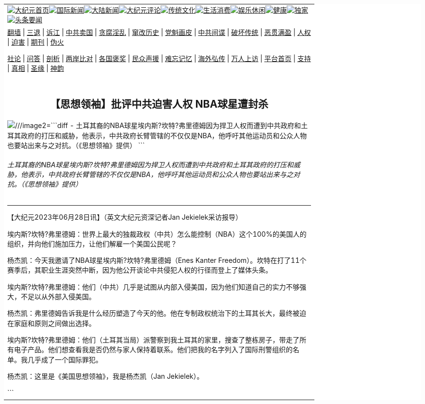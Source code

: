 <a name="1" id="1" target="_blank"></a><span id="1"></span>
<table align=center border="0"><tr><td colspan="2" VALIGN=TOP><a href="https://github.com/1992513/djy/blob/master/gb/nf1351518.md#1"><img src="https://raw.githubusercontent.com/1992513/www/master/t/djy/1.jpg" title="大纪元首页" alt="大纪元首页"></a><a href="https://github.com/1992513/djy/blob/master/gb/n24hr.md#1"><img src="https://raw.githubusercontent.com/1992513/www/master/t/djy/3.jpg" title="国际新闻" alt="国际新闻"></a><a href="https://github.com/1992513/djy/blob/master/gb/nsc413.md#1"><img src="https://raw.githubusercontent.com/1992513/www/master/t/djy/4.jpg" title="大陆新闻" alt="大陆新闻"></a><a href="https://github.com/1992513/djy/blob/master/gb/news392.md#1"><img src="https://raw.githubusercontent.com/1992513/www/master/t/djy/5.jpg" title="大纪元评论" alt="大纪元评论"></a><a href="https://github.com/1992513/djy/blob/master/gb/news2007.md#1"><img src="https://raw.githubusercontent.com/1992513/www/master/t/djy/6.jpg" title="传统文化" alt="传统文化"></a><a href="https://github.com/1992513/djy/blob/master/gb/news2008.md#1"><img src="https://raw.githubusercontent.com/1992513/www/master/t/djy/7.jpg" title="生活消费" alt="生活消费"></a><a href="https://github.com/1992513/djy/blob/master/gb/ncyule.md#1"><img src="https://raw.githubusercontent.com/1992513/www/master/t/djy/8.jpg" title="娱乐休闲" alt="娱乐休闲"></a><a href="https://github.com/1992513/djy/blob/master/gb/nsc1002.md#1"><img src="https://raw.githubusercontent.com/1992513/www/master/t/djy/9.jpg" title="健康" alt="健康"></a><a href="https://github.com/1992513/djy/blob/master/gb/nf6092.md#1"><img src="https://raw.githubusercontent.com/1992513/www/master/t/djy/10a.jpg" title="独家" alt="独家"></a><a href="https://github.com/1992513/djy/blob/master/gb/nf4514.md#1"><img src="https://raw.githubusercontent.com/1992513/www/master/t/djy/12a.jpg" title="头条要闻" alt="头条要闻"></a></td></tr>
<tr><td colspan="2" VALIGN=TOP><a target="_blank" href="https://github.com/1992513/www/blob/master/README.md?zsrh#1">翻墙</a> | <a target="_blank" href="https://github.com/1992513/djy/blob/master/gb/nf5657.md#1">三退</a> | <a target="_blank" href="https://github.com/1992513/djy/blob/master/gb/nf6124.md#1">诉江</a> | <a target="_blank" href="https://github.com/1992513/djy/blob/master/gb/nf1176117.md#1">中共卖国</a> | <a target="_blank" href="https://github.com/1992513/djy/blob/master/gb/nf5773.md#1">贪腐淫乱</a> | <a target="_blank" href="https://github.com/1992513/djy/blob/master/gb/nf1176115.md#1">窜改历史</a> | <a target="_blank" href="https://github.com/1992513/djy/blob/master/gb/nf1176107.md#1">党魁画皮</a> | <a target="_blank" href="https://github.com/1992513/djy/blob/master/gb/nf1320400.md#1">中共间谍</a> | <a target="_blank" href="https://github.com/1992513/djy/blob/master/gb/nf1176114.md#1">破坏传统</a> | <a target="_blank" href="https://github.com/1992513/ntdtv/blob/master/gb/prog447_1.md#1">恶贯满盈</a> | <a target="_blank" href="https://github.com/1992513/djy/blob/master/gb/ncid278.md#1">人权</a> | <a target="_blank" href="https://github.com/1992513/djy/blob/master/gb/nf1176111.md#1">迫害</a> | <a target="_blank" href="https://gitlab.com/szzdlab/mh-qikan/blob/master/README.md#1">期刊</a> | <a target="_blank" href="https://github.com/1992513/djy/blob/master/gb/nf5562.md#1">伪火</a></p><p><a target="_blank" href="https://github.com/1992513/djy/blob/master/gb/9p.md#1">社论</a> | <a target="_blank" href="https://github.com/1992513/djy/blob/master/gb/nf4378.md#1">问答</a> | <a target="_blank" href="https://github.com/1992513/djy/blob/master/gb/nf5792.md#1">剖析</a> | <a target="_blank" href="https://github.com/1992513/djy/blob/master/gb/nf5735.md#1">两岸比对</a> | <a target="_blank" href="https://github.com/1992513/djy/blob/master/gb/nf6119.md#1">各国褒奖</a> | <a target="_blank" href="https://github.com/1992513/djy/blob/master/gb/nf6120.md#1">民众声援</a> | <a target="_blank" href="https://github.com/1992513/djy/blob/master/gb/nf1188594.md#1">难忘记忆</a> | <a target="_blank" href="https://github.com/1992513/djy/blob/master/gb/nf3180.md#1">海外弘传</a> | <a target="_blank" href="https://github.com/1992513/djy/blob/master/gb/nf5410.md#1">万人上访</a> | <a target="_blank" href="https://github.com/1992513/www/blob/master/README.md?zsrh#1">平台首页</a> | <a target="_blank" href="https://github.com/1992513/djy/blob/master/gb/nf4386.md#1">支持</a> | <a target="_blank" href="https://github.com/1992513/djy/blob/master/gb/nf4389.md#1">真相</a> | <a target="_blank" href="https://github.com/1992513/djy/blob/master/gb/nf5790.md#1">圣缘</a> | <a target="_blank" href="https://github.com/1992513/djy/blob/master/gb/nf4786.md#1">神韵</a></td></tr>
<tr><td VALIGN=TOP width="626"><h2 align=center>【思想领袖】批评中共迫害人权 NBA球星遭封杀</h2>
<img width="600" src="https://i.epochtimes.com/assets/uploads/2023/06/id14023782-1200X800-600x400.jpg" />///image2=```diff
- 土耳其裔的NBA球星埃内斯?坎特?弗里德姆因为捍卫人权而遭到中共政府和土耳其政府的打压和威胁，他表示，中共政府长臂管辖的不仅仅是NBA，他呼吁其他运动员和公众人物也要站出来与之对抗。（《思想领袖》提供）
```
<h6>土耳其裔的NBA球星埃内斯?坎特?弗里德姆因为捍卫人权而遭到中共政府和土耳其政府的打压和威胁，他表示，中共政府长臂管辖的不仅仅是NBA，他呼吁其他运动员和公众人物也要站出来与之对抗。（《思想领袖》提供）
</h6>
<hr>
	<p>【大纪元2023年06月28日讯】（英文大纪元资深记者Jan Jekielek采访报导）</p>
<p>埃内斯?坎特?弗里德姆：世界上最大的独裁政权（中共）怎么能控制（NBA）这个100%的美国人的组织，并向他们施加压力，让他们解雇一个美国公民呢？</p>
<p>杨杰凯：今天我邀请了NBA球星埃内斯?坎特?弗里德姆（Enes Kanter Freedom）。坎特在打了11个赛季后，其职业生涯突然中断，因为他公开谈论中共侵犯人权的行径而登上了媒体头条。</p>
<p>埃内斯?坎特?弗里德姆：他们（中共）几乎是试图从内部入侵美国，因为他们知道自己的实力不够强大，不足以从外部入侵美国。</p>
<p>杨杰凯：弗里德姆告诉我是什么经历塑造了今天的他。他在专制政权统治下的土耳其长大，最终被迫在家庭和原则之间做出选择。</p>
<p>埃内斯?坎特?弗里德姆：他们（土耳其当局）派警察到我土耳其的家里，搜查了整栋房子，带走了所有电子产品。他们想查看我是否仍然与家人保持着联系。他们把我的名字列入了国际刑警组织的名单。我几乎成了一个国际罪犯。</p>
<p>杨杰凯：这里是《美国思想领袖》，我是杨杰凯（Jan Jekielek）。</p>
```
